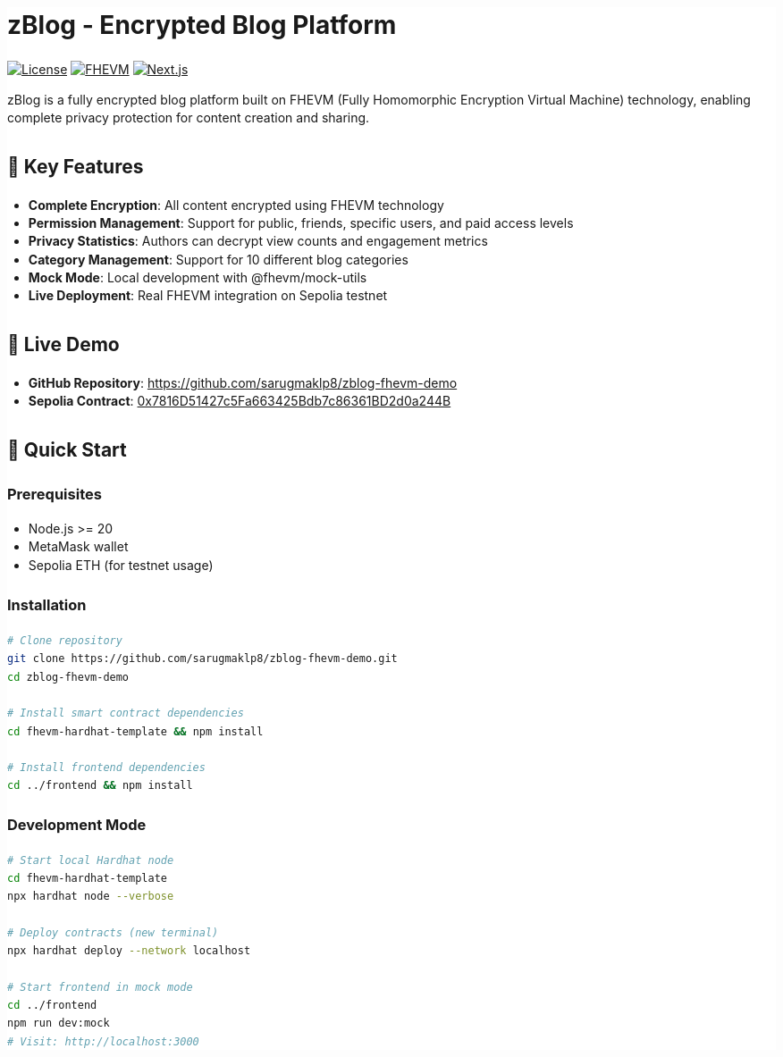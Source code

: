 # zBlog - Encrypted Blog Platform

[![License](https://img.shields.io/badge/License-BSD%203--Clause--Clear-blue.svg)](LICENSE)
[![FHEVM](https://img.shields.io/badge/FHEVM-v0.8-green.svg)](https://docs.zama.ai/)
[![Next.js](https://img.shields.io/badge/Next.js-15-black.svg)](https://nextjs.org/)

zBlog is a fully encrypted blog platform built on FHEVM (Fully Homomorphic Encryption Virtual Machine) technology, enabling complete privacy protection for content creation and sharing.

## 🔐 Key Features

- **Complete Encryption**: All content encrypted using FHEVM technology
- **Permission Management**: Support for public, friends, specific users, and paid access levels
- **Privacy Statistics**: Authors can decrypt view counts and engagement metrics
- **Category Management**: Support for 10 different blog categories
- **Mock Mode**: Local development with @fhevm/mock-utils
- **Live Deployment**: Real FHEVM integration on Sepolia testnet

## 🎯 Live Demo

- **GitHub Repository**: https://github.com/sarugmaklp8/zblog-fhevm-demo
- **Sepolia Contract**: [0x7816D51427c5Fa663425Bdb7c86361BD2d0a244B](https://sepolia.etherscan.io/address/0x7816D51427c5Fa663425Bdb7c86361BD2d0a244B#code)

## 🚀 Quick Start

### Prerequisites
- Node.js >= 20
- MetaMask wallet
- Sepolia ETH (for testnet usage)

### Installation
```bash
# Clone repository
git clone https://github.com/sarugmaklp8/zblog-fhevm-demo.git
cd zblog-fhevm-demo

# Install smart contract dependencies
cd fhevm-hardhat-template && npm install

# Install frontend dependencies  
cd ../frontend && npm install
```

### Development Mode
```bash
# Start local Hardhat node
cd fhevm-hardhat-template
npx hardhat node --verbose

# Deploy contracts (new terminal)
npx hardhat deploy --network localhost

# Start frontend in mock mode
cd ../frontend
npm run dev:mock
# Visit: http://localhost:3000
```
